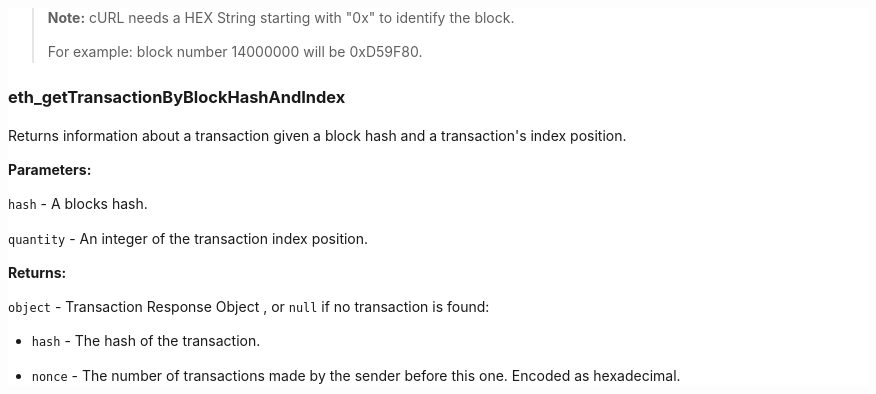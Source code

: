 > **Note:** cURL needs a HEX String starting with "0x" to identify the block.
> 
> For example: block number 14000000 will be 0xD59F80.

<CodeSwitcher :languages="{py:'web3.py',js:'web3.js', cr:'cURL'}">
<template v-slot:py>

``` py
web3 import Web3  
node_url = "CHAINSTACK_NODE_URL" 
web3 = Web3(Web3.HTTPProvider(node_url)) 
storage = web3.eth.get_storage_at("0x954De93D9f1Cd1e2e3AE5964F614CDcc821Fac64", 0, 7500943)
print(storage.decode("ASCII"))
```

</template>
<template v-slot:js>

``` js
var Web3 = require('web3');
var node_URL = ' CHAINSTACK_NODE_URL ';
var web3 = new Web3(node_URL);
web3.eth.getStorageAt('0x954De93D9f1Cd1e2e3AE5964F614CDcc821Fac64', 0, 7500943).then(result => {
    console.log(web3.utils.hexToAscii(result));
})
```

</template>
<template v-slot:cr>

``` sh
curl -X POST 'CHAINSTACK_NODE_URL' \
  -X POST \
  -H "Content-Type: application/json" \ 
  --data '{"method":"eth_getStorageAt","params":["0x954De93D9f1Cd1e2e3AE5964F614CDcc821Fac64", "0x0", "0x72748F"],"id":1,"jsonrpc":"2.0"}'
```

</template>
</CodeSwitcher>

### eth_getTransactionByBlockHashAndIndex

Returns information about a transaction given a block hash and a transaction's index position. 

**Parameters:**  

`hash` - A blocks hash.

`quantity` - An integer of the transaction index position.

**Returns:** 

`object` - Transaction Response Object , or `null` if no transaction is found:

  - `hash` - The hash of the transaction. 

  - `nonce` - The number of transactions made by the sender before this one. Encoded as hexadecimal. 
